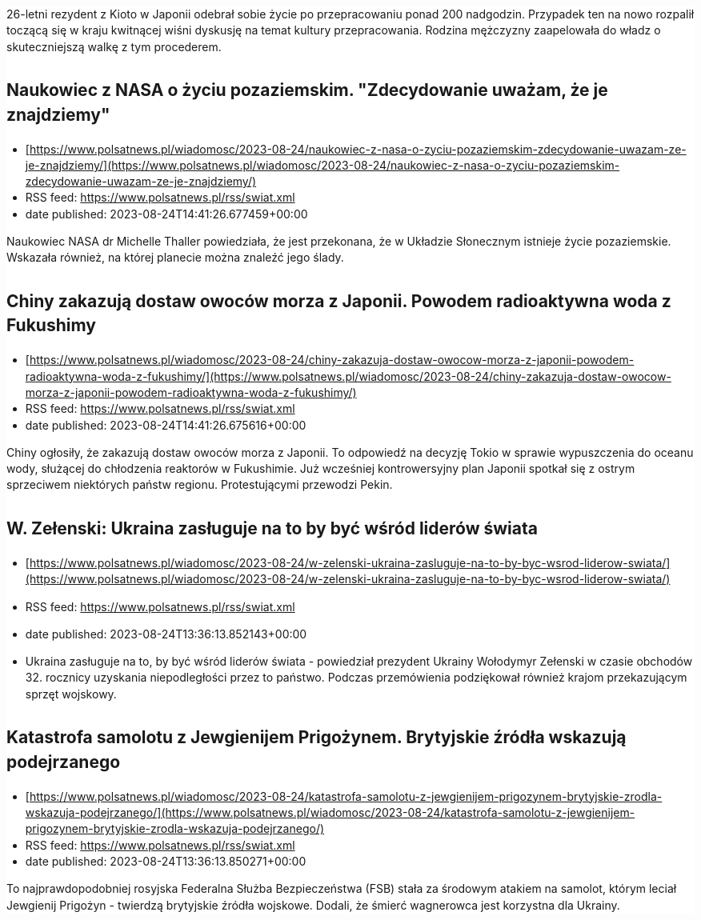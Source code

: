 26-letni rezydent z Kioto w Japonii odebrał sobie życie po przepracowaniu ponad 200 nadgodzin. Przypadek ten na nowo rozpalił toczącą się w kraju kwitnącej wiśni dyskusję na temat kultury przepracowania. Rodzina mężczyzny zaapelowała do władz o skuteczniejszą walkę z tym procederem.

## Naukowiec z NASA o życiu pozaziemskim. "Zdecydowanie uważam, że je znajdziemy"
 - [https://www.polsatnews.pl/wiadomosc/2023-08-24/naukowiec-z-nasa-o-zyciu-pozaziemskim-zdecydowanie-uwazam-ze-je-znajdziemy/](https://www.polsatnews.pl/wiadomosc/2023-08-24/naukowiec-z-nasa-o-zyciu-pozaziemskim-zdecydowanie-uwazam-ze-je-znajdziemy/)
 - RSS feed: https://www.polsatnews.pl/rss/swiat.xml
 - date published: 2023-08-24T14:41:26.677459+00:00

Naukowiec NASA dr Michelle Thaller powiedziała, że jest przekonana, że w Układzie Słonecznym istnieje życie pozaziemskie. Wskazała również, na której planecie można znaleźć jego ślady.

## Chiny zakazują dostaw owoców morza z Japonii. Powodem radioaktywna woda z Fukushimy
 - [https://www.polsatnews.pl/wiadomosc/2023-08-24/chiny-zakazuja-dostaw-owocow-morza-z-japonii-powodem-radioaktywna-woda-z-fukushimy/](https://www.polsatnews.pl/wiadomosc/2023-08-24/chiny-zakazuja-dostaw-owocow-morza-z-japonii-powodem-radioaktywna-woda-z-fukushimy/)
 - RSS feed: https://www.polsatnews.pl/rss/swiat.xml
 - date published: 2023-08-24T14:41:26.675616+00:00

Chiny ogłosiły, że zakazują dostaw owoców morza z Japonii. To odpowiedź na decyzję Tokio w sprawie wypuszczenia do oceanu wody, służącej do chłodzenia reaktorów w Fukushimie. Już wcześniej kontrowersyjny plan Japonii spotkał się z ostrym sprzeciwem niektórych państw regionu. Protestującymi przewodzi Pekin.

## W. Zełenski: Ukraina zasługuje na to by być wśród liderów świata
 - [https://www.polsatnews.pl/wiadomosc/2023-08-24/w-zelenski-ukraina-zasluguje-na-to-by-byc-wsrod-liderow-swiata/](https://www.polsatnews.pl/wiadomosc/2023-08-24/w-zelenski-ukraina-zasluguje-na-to-by-byc-wsrod-liderow-swiata/)
 - RSS feed: https://www.polsatnews.pl/rss/swiat.xml
 - date published: 2023-08-24T13:36:13.852143+00:00

- Ukraina zasługuje na to, by być wśród liderów świata - powiedział prezydent Ukrainy Wołodymyr Zełenski w czasie obchodów 32. rocznicy uzyskania niepodległości przez to państwo. Podczas przemówienia podziękował również krajom przekazującym sprzęt wojskowy.

## Katastrofa samolotu z Jewgienijem Prigożynem. Brytyjskie źródła wskazują podejrzanego
 - [https://www.polsatnews.pl/wiadomosc/2023-08-24/katastrofa-samolotu-z-jewgienijem-prigozynem-brytyjskie-zrodla-wskazuja-podejrzanego/](https://www.polsatnews.pl/wiadomosc/2023-08-24/katastrofa-samolotu-z-jewgienijem-prigozynem-brytyjskie-zrodla-wskazuja-podejrzanego/)
 - RSS feed: https://www.polsatnews.pl/rss/swiat.xml
 - date published: 2023-08-24T13:36:13.850271+00:00

To najprawdopodobniej rosyjska Federalna Służba Bezpieczeństwa (FSB) stała za środowym atakiem na samolot, którym leciał Jewgienij Prigożyn - twierdzą brytyjskie źródła wojskowe. Dodali, że śmierć wagnerowca jest korzystna dla Ukrainy.

